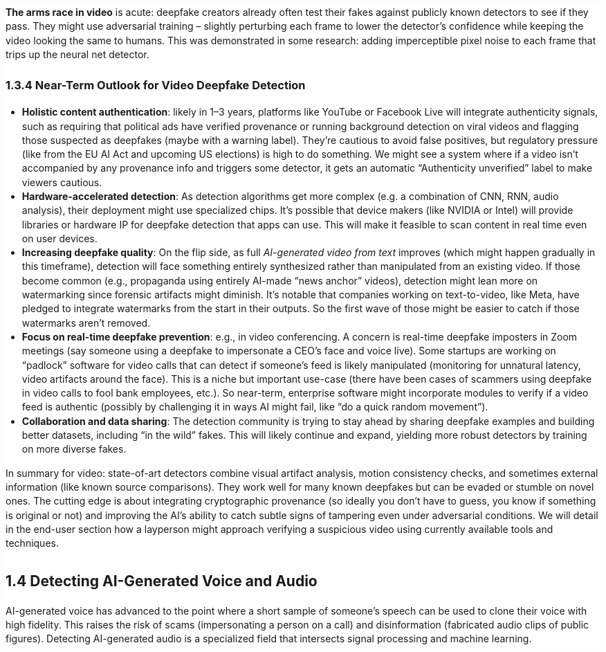 **The arms race in video** is acute: deepfake creators already often test their fakes against publicly known detectors to see if they pass. They might use adversarial training – slightly perturbing each frame to lower the detector’s confidence while keeping the video looking the same to humans. This was demonstrated in some research: adding imperceptible pixel noise to each frame that trips up the neural net detector.

### 1.3.4 Near-Term Outlook for Video Deepfake Detection

* **Holistic content authentication**: likely in 1–3 years, platforms like YouTube or Facebook Live will integrate authenticity signals, such as requiring that political ads have verified provenance or running background detection on viral videos and flagging those suspected as deepfakes (maybe with a warning label). They’re cautious to avoid false positives, but regulatory pressure (like from the EU AI Act and upcoming US elections) is high to do something. We might see a system where if a video isn’t accompanied by any provenance info and triggers some detector, it gets an automatic “Authenticity unverified” label to make viewers cautious.
* **Hardware-accelerated detection**: As detection algorithms get more complex (e.g. a combination of CNN, RNN, audio analysis), their deployment might use specialized chips. It’s possible that device makers (like NVIDIA or Intel) will provide libraries or hardware IP for deepfake detection that apps can use. This will make it feasible to scan content in real time even on user devices.
* **Increasing deepfake quality**: On the flip side, as full *AI-generated video from text* improves (which might happen gradually in this timeframe), detection will face something entirely synthesized rather than manipulated from an existing video. If those become common (e.g., propaganda using entirely AI-made “news anchor” videos), detection might lean more on watermarking since forensic artifacts might diminish. It’s notable that companies working on text-to-video, like Meta, have pledged to integrate watermarks from the start in their outputs. So the first wave of those might be easier to catch if those watermarks aren’t removed.
* **Focus on real-time deepfake prevention**: e.g., in video conferencing. A concern is real-time deepfake imposters in Zoom meetings (say someone using a deepfake to impersonate a CEO’s face and voice live). Some startups are working on “padlock” software for video calls that can detect if someone’s feed is likely manipulated (monitoring for unnatural latency, video artifacts around the face). This is a niche but important use-case (there have been cases of scammers using deepfake in video calls to fool bank employees, etc.). So near-term, enterprise software might incorporate modules to verify if a video feed is authentic (possibly by challenging it in ways AI might fail, like “do a quick random movement”).
* **Collaboration and data sharing**: The detection community is trying to stay ahead by sharing deepfake examples and building better datasets, including “in the wild” fakes. This will likely continue and expand, yielding more robust detectors by training on more diverse fakes.

In summary for video: state-of-art detectors combine visual artifact analysis, motion consistency checks, and sometimes external information (like known source comparisons). They work well for many known deepfakes but can be evaded or stumble on novel ones. The cutting edge is about integrating cryptographic provenance (so ideally you don’t have to guess, you know if something is original or not) and improving the AI’s ability to catch subtle signs of tampering even under adversarial conditions. We will detail in the end-user section how a layperson might approach verifying a suspicious video using currently available tools and techniques.

## 1.4 Detecting AI-Generated Voice and Audio

AI-generated voice has advanced to the point where a short sample of someone’s speech can be used to clone their voice with high fidelity. This raises the risk of scams (impersonating a person on a call) and disinformation (fabricated audio clips of public figures). Detecting AI-generated audio is a specialized field that intersects signal processing and machine learning.
